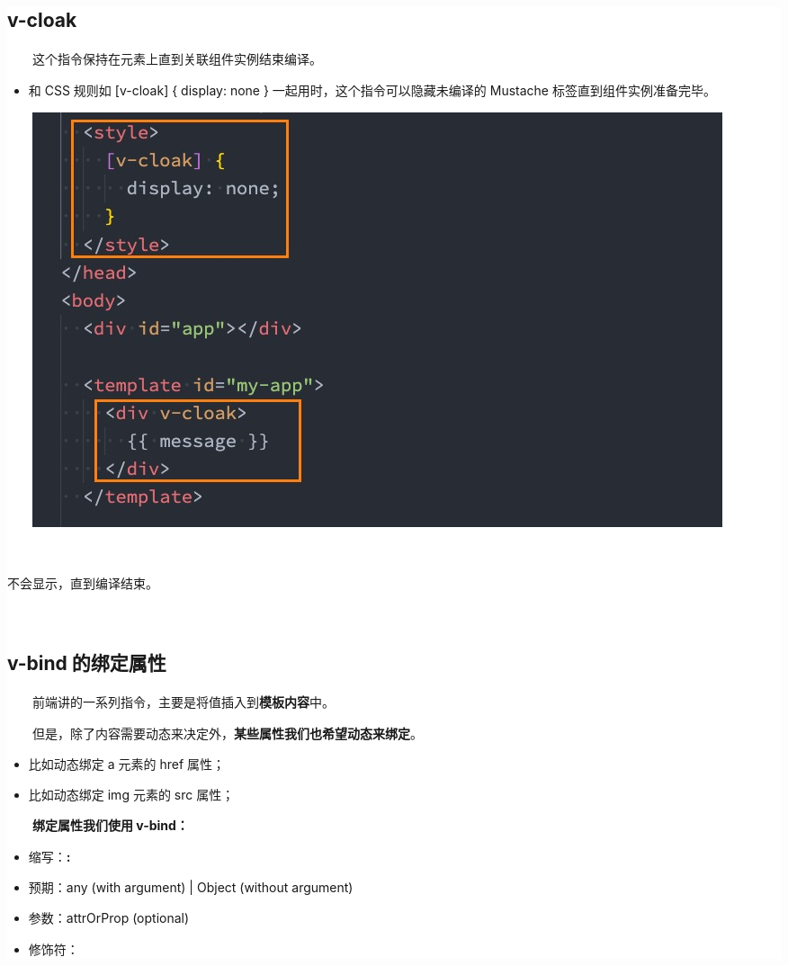 
## v-cloak

　　这个指令保持在元素上直到关联组件实例结束编译。

* 和 CSS 规则如 [v-cloak] { display: none } 一起用时，这个指令可以隐藏未编译的 Mustache 标签直到组件实例准备完毕。

　　![image.png](assets/image-20211129143158-2qghcxo.png)

　　<div> 不会显示，直到编译结束。

　　

## v-bind 的绑定属性

　　前端讲的一系列指令，主要是将值插入到**模板内容**中。

　　但是，除了内容需要动态来决定外，**某些属性我们也希望动态来绑定**。

* 比如动态绑定 a 元素的 href 属性；

* 比如动态绑定 img 元素的 src 属性；

　　**绑定属性我们使用 v-bind：**

* 缩写：**:**

* 预期：any (with argument) | Object (without argument)

* 参数：attrOrProp (optional)

* 修饰符：
